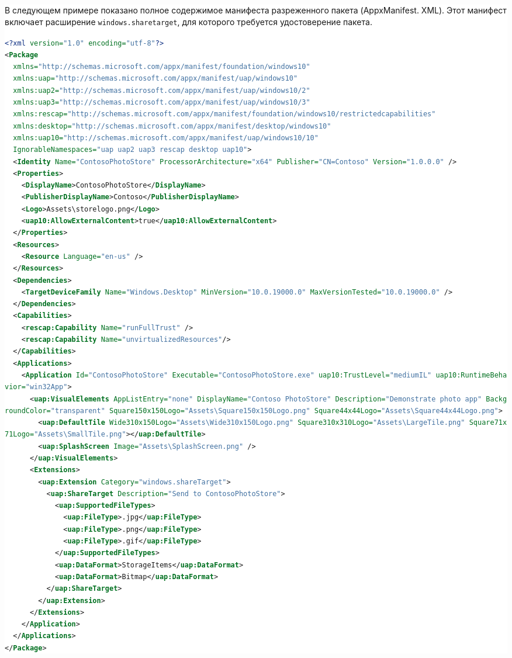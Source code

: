 В следующем примере показано полное содержимое манифеста разреженного пакета (AppxManifest. XML). Этот манифест включает расширение `windows.sharetarget`, для которого требуется удостоверение пакета.

```xml
<?xml version="1.0" encoding="utf-8"?>
<Package 
  xmlns="http://schemas.microsoft.com/appx/manifest/foundation/windows10"
  xmlns:uap="http://schemas.microsoft.com/appx/manifest/uap/windows10"
  xmlns:uap2="http://schemas.microsoft.com/appx/manifest/uap/windows10/2"
  xmlns:uap3="http://schemas.microsoft.com/appx/manifest/uap/windows10/3"
  xmlns:rescap="http://schemas.microsoft.com/appx/manifest/foundation/windows10/restrictedcapabilities"
  xmlns:desktop="http://schemas.microsoft.com/appx/manifest/desktop/windows10"
  xmlns:uap10="http://schemas.microsoft.com/appx/manifest/uap/windows10/10"
  IgnorableNamespaces="uap uap2 uap3 rescap desktop uap10">
  <Identity Name="ContosoPhotoStore" ProcessorArchitecture="x64" Publisher="CN=Contoso" Version="1.0.0.0" />
  <Properties>
    <DisplayName>ContosoPhotoStore</DisplayName>
    <PublisherDisplayName>Contoso</PublisherDisplayName>
    <Logo>Assets\storelogo.png</Logo>
    <uap10:AllowExternalContent>true</uap10:AllowExternalContent>
  </Properties>
  <Resources>
    <Resource Language="en-us" />
  </Resources>
  <Dependencies>
    <TargetDeviceFamily Name="Windows.Desktop" MinVersion="10.0.19000.0" MaxVersionTested="10.0.19000.0" />
  </Dependencies>
  <Capabilities>
    <rescap:Capability Name="runFullTrust" />
    <rescap:Capability Name="unvirtualizedResources"/>
  </Capabilities>
  <Applications>
    <Application Id="ContosoPhotoStore" Executable="ContosoPhotoStore.exe" uap10:TrustLevel="mediumIL" uap10:RuntimeBehavior="win32App"> 
      <uap:VisualElements AppListEntry="none" DisplayName="Contoso PhotoStore" Description="Demonstrate photo app" BackgroundColor="transparent" Square150x150Logo="Assets\Square150x150Logo.png" Square44x44Logo="Assets\Square44x44Logo.png">
        <uap:DefaultTile Wide310x150Logo="Assets\Wide310x150Logo.png" Square310x310Logo="Assets\LargeTile.png" Square71x71Logo="Assets\SmallTile.png"></uap:DefaultTile>
        <uap:SplashScreen Image="Assets\SplashScreen.png" />
      </uap:VisualElements>
      <Extensions>
        <uap:Extension Category="windows.shareTarget">
          <uap:ShareTarget Description="Send to ContosoPhotoStore">
            <uap:SupportedFileTypes>
              <uap:FileType>.jpg</uap:FileType>
              <uap:FileType>.png</uap:FileType>
              <uap:FileType>.gif</uap:FileType>
            </uap:SupportedFileTypes>
            <uap:DataFormat>StorageItems</uap:DataFormat>
            <uap:DataFormat>Bitmap</uap:DataFormat>
          </uap:ShareTarget>
        </uap:Extension>
      </Extensions>
    </Application>
  </Applications>
</Package>
```
